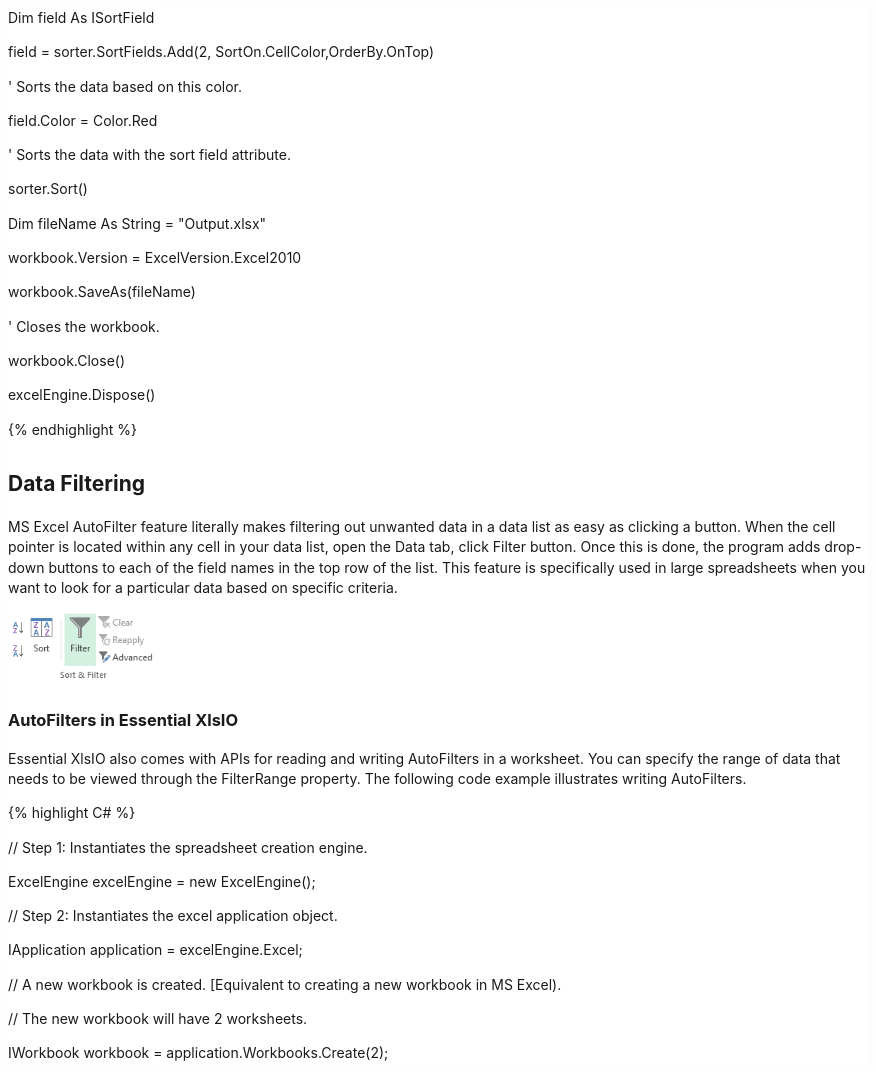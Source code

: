 
Dim field As ISortField

field = sorter.SortFields.Add(2, SortOn.CellColor,OrderBy.OnTop)



' Sorts the data based on this color.

field.Color = Color.Red



' Sorts the data with the sort field attribute.

sorter.Sort()



Dim fileName As String = "Output.xlsx"

workbook.Version = ExcelVersion.Excel2010



workbook.SaveAs(fileName)



' Closes the workbook.

workbook.Close()

excelEngine.Dispose()

{% endhighlight %}

## Data Filtering  

MS Excel AutoFilter feature literally makes filtering out unwanted data in a data list as easy as clicking a button. When the cell pointer is located within any cell in your data list, open the Data tab, click Filter button. Once this is done, the program adds drop-down buttons to each of the field names in the top row of the list. This feature is specifically used in large spreadsheets when you want to look for a particular data based on specific criteria.


![](Worksheet-Cells-Manipulation_images/Worksheet-Cells-Manipulation_img9.png)



### AutoFilters in Essential XlsIO

Essential XlsIO also comes with APIs for reading and writing AutoFilters in a worksheet. You can specify the range of data that needs to be viewed through the FilterRange property. The following code example illustrates writing AutoFilters.



{% highlight C# %}



// Step 1: Instantiates the spreadsheet creation engine.

ExcelEngine excelEngine = new ExcelEngine();



// Step 2: Instantiates the excel application object.

IApplication application = excelEngine.Excel;



// A new workbook is created. [Equivalent to creating a new workbook in MS Excel).

// The new workbook will have 2 worksheets.

IWorkbook workbook = application.Workbooks.Create(2);